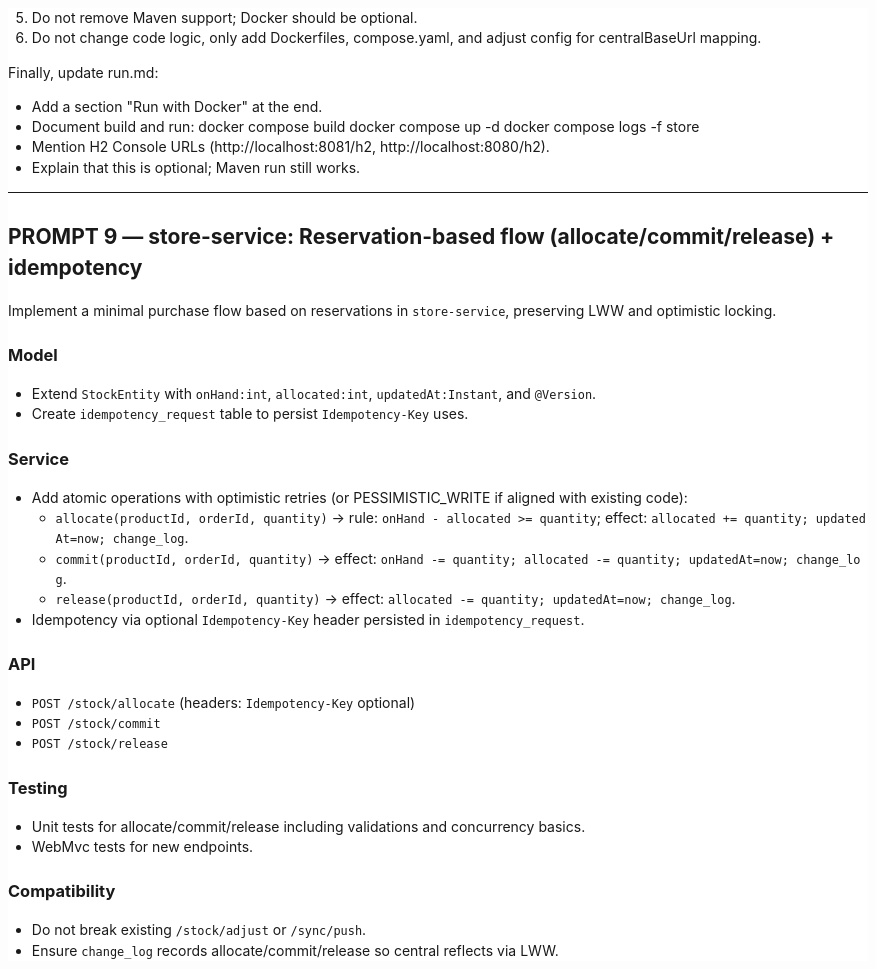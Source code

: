5) Do not remove Maven support; Docker should be optional.
6) Do not change code logic, only add Dockerfiles, compose.yaml, and adjust config for centralBaseUrl mapping.

Finally, update run.md:
- Add a section "Run with Docker" at the end.
- Document build and run:
  docker compose build
  docker compose up -d
  docker compose logs -f store
- Mention H2 Console URLs (http://localhost:8081/h2, http://localhost:8080/h2).
- Explain that this is optional; Maven run still works.

---

## PROMPT 9 — store-service: Reservation-based flow (allocate/commit/release) + idempotency

Implement a minimal purchase flow based on reservations in `store-service`, preserving LWW and optimistic locking.

### Model
- Extend `StockEntity` with `onHand:int`, `allocated:int`, `updatedAt:Instant`, and `@Version`.
- Create `idempotency_request` table to persist `Idempotency-Key` uses.

### Service
- Add atomic operations with optimistic retries (or PESSIMISTIC_WRITE if aligned with existing code):
  - `allocate(productId, orderId, quantity)` → rule: `onHand - allocated >= quantity`; effect: `allocated += quantity; updatedAt=now; change_log`.
  - `commit(productId, orderId, quantity)` → effect: `onHand -= quantity; allocated -= quantity; updatedAt=now; change_log`.
  - `release(productId, orderId, quantity)` → effect: `allocated -= quantity; updatedAt=now; change_log`.
- Idempotency via optional `Idempotency-Key` header persisted in `idempotency_request`.

### API
- `POST /stock/allocate` (headers: `Idempotency-Key` optional)
- `POST /stock/commit`
- `POST /stock/release`

### Testing
- Unit tests for allocate/commit/release including validations and concurrency basics.
- WebMvc tests for new endpoints.

### Compatibility
- Do not break existing `/stock/adjust` or `/sync/push`.
- Ensure `change_log` records allocate/commit/release so central reflects via LWW.
